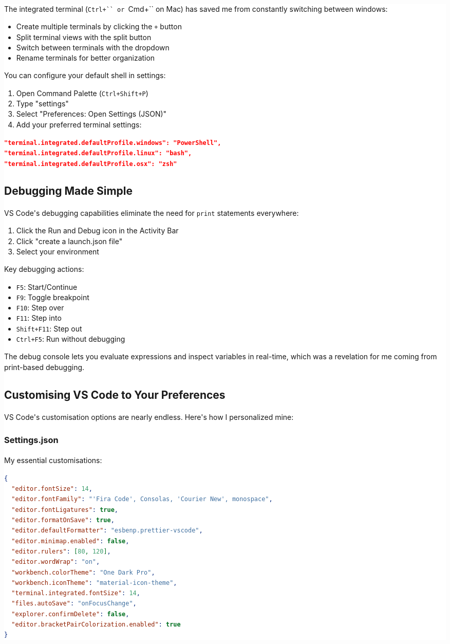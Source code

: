 The integrated terminal (`Ctrl+`` or `Cmd+`` on Mac) has saved me from constantly switching between windows:

- Create multiple terminals by clicking the `+` button
- Split terminal views with the split button
- Switch between terminals with the dropdown
- Rename terminals for better organization

You can configure your default shell in settings:
1. Open Command Palette (`Ctrl+Shift+P`)
2. Type "settings"
3. Select "Preferences: Open Settings (JSON)"
4. Add your preferred terminal settings:

```json
"terminal.integrated.defaultProfile.windows": "PowerShell",
"terminal.integrated.defaultProfile.linux": "bash",
"terminal.integrated.defaultProfile.osx": "zsh"
```

## Debugging Made Simple

VS Code's debugging capabilities eliminate the need for `print` statements everywhere:

1. Click the Run and Debug icon in the Activity Bar
2. Click "create a launch.json file"
3. Select your environment

Key debugging actions:
- `F5`: Start/Continue
- `F9`: Toggle breakpoint
- `F10`: Step over
- `F11`: Step into
- `Shift+F11`: Step out
- `Ctrl+F5`: Run without debugging

The debug console lets you evaluate expressions and inspect variables in real-time, which was a revelation for me coming from print-based debugging.

## Customising VS Code to Your Preferences

VS Code's customisation options are nearly endless. Here's how I personalized mine:

### Settings.json

My essential customisations:

```json
{
  "editor.fontSize": 14,
  "editor.fontFamily": "'Fira Code', Consolas, 'Courier New', monospace",
  "editor.fontLigatures": true,
  "editor.formatOnSave": true,
  "editor.defaultFormatter": "esbenp.prettier-vscode",
  "editor.minimap.enabled": false,
  "editor.rulers": [80, 120],
  "editor.wordWrap": "on",
  "workbench.colorTheme": "One Dark Pro",
  "workbench.iconTheme": "material-icon-theme",
  "terminal.integrated.fontSize": 14,
  "files.autoSave": "onFocusChange",
  "explorer.confirmDelete": false,
  "editor.bracketPairColorization.enabled": true
}
```
